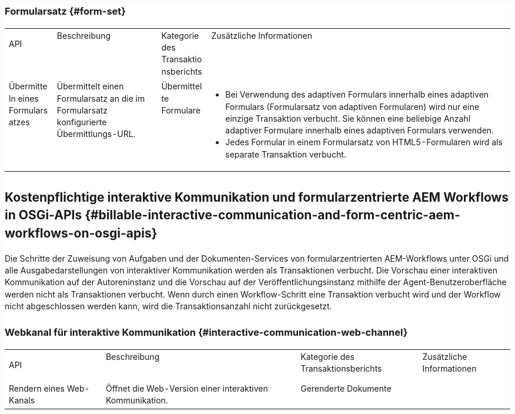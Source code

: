 ### Formularsatz {#form-set}

<table> 
 <tbody>
  <tr>
   <td><p>API</p> </td> 
   <td>Beschreibung</td> 
   <td>Kategorie des Transaktionsberichts</td> 
   <td>Zusätzliche Informationen</td> 
  </tr>
  <tr>
   <td>Übermitteln eines Formularsatzes</td> 
   <td>Übermittelt einen Formularsatz an die im Formularsatz konfigurierte Übermittlungs-URL.</td> 
   <td>Übermittelte Formulare</td> 
   <td>
    <ul> 
     <li>Bei Verwendung des adaptiven Formulars innerhalb eines adaptiven Formulars (Formularsatz von adaptiven Formularen) wird nur eine einzige Transaktion verbucht. Sie können eine beliebige Anzahl adaptiver Formulare innerhalb eines adaptiven Formulars verwenden.</li> 
     <li>Jedes Formular in einem Formularsatz von HTML5-Formularen wird als separate Transaktion verbucht. </li> 
    </ul> </td> 
  </tr>
 </tbody>
</table>

## Kostenpflichtige interaktive Kommunikation und formularzentrierte AEM Workflows in OSGi-APIs {#billable-interactive-communication-and-form-centric-aem-workflows-on-osgi-apis}

Die Schritte der Zuweisung von Aufgaben und der Dokumenten-Services von formularzentrierten AEM-Workflows unter OSGi und alle Ausgabedarstellungen von interaktiver Kommunikation werden als Transaktionen verbucht. Die Vorschau einer interaktiven Kommunikation auf der Autoreninstanz und die Vorschau auf der Veröffentlichungsinstanz mithilfe der Agent-Benutzeroberfläche werden nicht als Transaktionen verbucht. Wenn durch einen Workflow-Schritt eine Transaktion verbucht wird und der Workflow nicht abgeschlossen werden kann, wird die Transaktionsanzahl nicht zurückgesetzt.

### Webkanal für interaktive Kommunikation {#interactive-communication-web-channel}

<table> 
 <tbody>
  <tr>
   <td><p>API</p> </td> 
   <td>Beschreibung</td> 
   <td>Kategorie des Transaktionsberichts</td> 
   <td>Zusätzliche Informationen</td> 
  </tr>
  <tr>
   <td>Rendern eines Web-Kanals</td> 
   <td>Öffnet die Web-Version einer interaktiven Kommunikation.</td> 
   <td>Gerenderte Dokumente</td> 
   <td>
    <div> 
    </div> </td> 
  </tr>
 </tbody>
</table>
